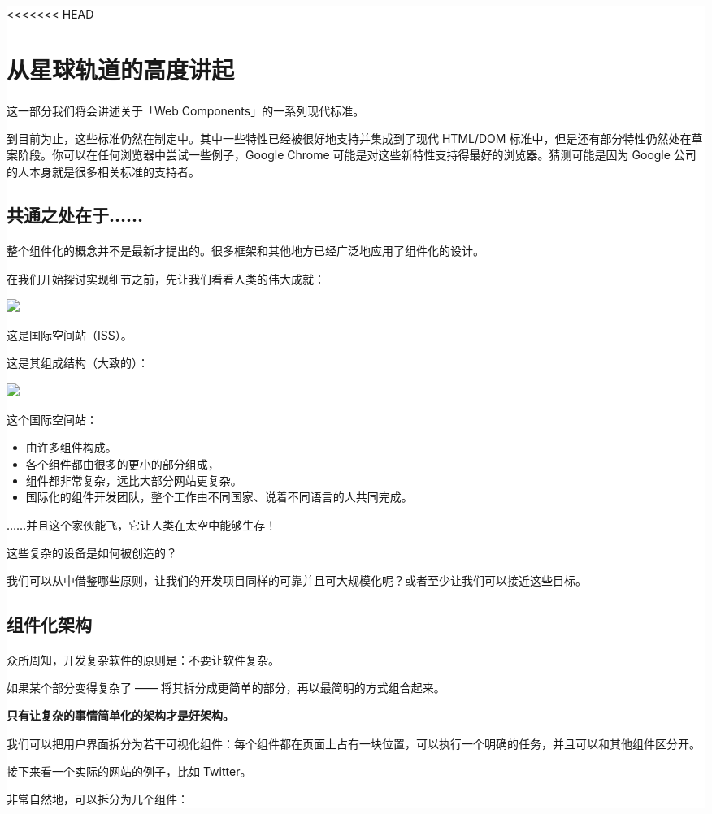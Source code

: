 <<<<<<< HEAD
# 从星球轨道的高度讲起

这一部分我们将会讲述关于「Web Components」的一系列现代标准。

到目前为止，这些标准仍然在制定中。其中一些特性已经被很好地支持并集成到了现代 HTML/DOM 标准中，但是还有部分特性仍然处在草案阶段。你可以在任何浏览器中尝试一些例子，Google Chrome 可能是对这些新特性支持得最好的浏览器。猜测可能是因为 Google 公司的人本身就是很多相关标准的支持者。

## 共通之处在于……

整个组件化的概念并不是最新才提出的。很多框架和其他地方已经广泛地应用了组件化的设计。

在我们开始探讨实现细节之前，先让我们看看人类的伟大成就：

![](satellite.jpg)

这是国际空间站（ISS）。

这是其组成结构（大致的）：

![](satellite-expanded.jpg)

这个国际空间站：
- 由许多组件构成。
- 各个组件都由很多的更小的部分组成，
- 组件都非常复杂，远比大部分网站更复杂。
- 国际化的组件开发团队，整个工作由不同国家、说着不同语言的人共同完成。

……并且这个家伙能飞，它让人类在太空中能够生存！

这些复杂的设备是如何被创造的？

我们可以从中借鉴哪些原则，让我们的开发项目同样的可靠并且可大规模化呢？或者至少让我们可以接近这些目标。

## 组件化架构

众所周知，开发复杂软件的原则是：不要让软件复杂。

如果某个部分变得复杂了 —— 将其拆分成更简单的部分，再以最简明的方式组合起来。

**只有让复杂的事情简单化的架构才是好架构。**

我们可以把用户界面拆分为若干可视化组件：每个组件都在页面上占有一块位置，可以执行一个明确的任务，并且可以和其他组件区分开。

接下来看一个实际的网站的例子，比如 Twitter。

非常自然地，可以拆分为几个组件：
